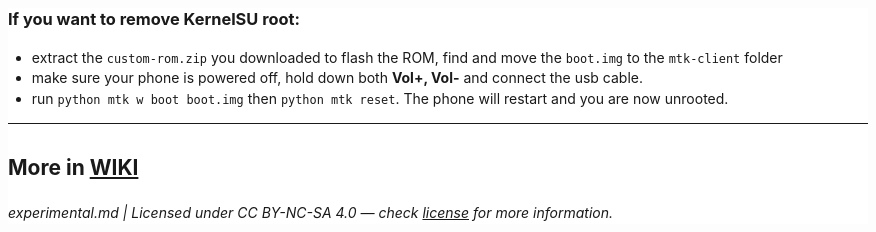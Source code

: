 ### If you want to remove KernelSU root:
   - extract the `custom-rom.zip` you downloaded to flash the ROM, find and move the `boot.img` to the `mtk-client` folder
   - make sure your phone is powered off, hold down both **Vol+, Vol-** and connect the usb cable.
   - run `python mtk w boot boot.img` then `python mtk reset`. The phone will restart and you are now unrooted.
---

## More in [WIKI](https://github.com/driedpampas/realme-8-megaguide/wiki)

###### experimental.md | Licensed under CC BY-NC-SA 4.0 — check [license](/LICENSE) for more information.
